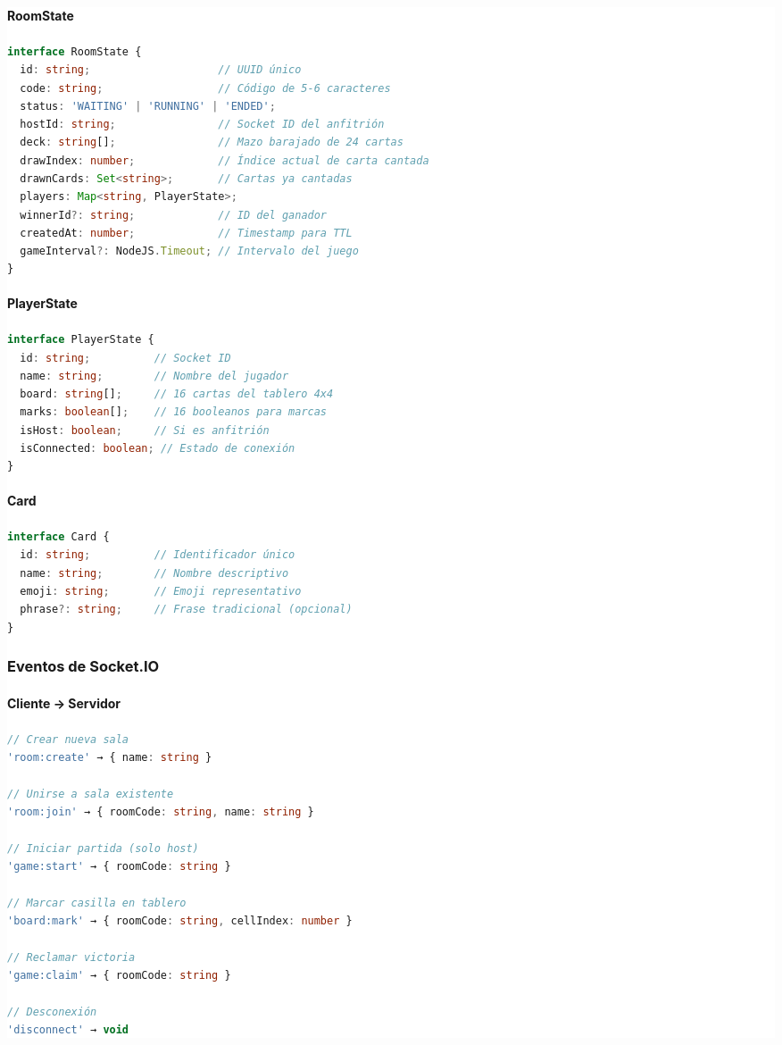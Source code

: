 #### RoomState
```typescript
interface RoomState {
  id: string;                    // UUID único
  code: string;                  // Código de 5-6 caracteres
  status: 'WAITING' | 'RUNNING' | 'ENDED';
  hostId: string;                // Socket ID del anfitrión
  deck: string[];                // Mazo barajado de 24 cartas
  drawIndex: number;             // Índice actual de carta cantada
  drawnCards: Set<string>;       // Cartas ya cantadas
  players: Map<string, PlayerState>;
  winnerId?: string;             // ID del ganador
  createdAt: number;             // Timestamp para TTL
  gameInterval?: NodeJS.Timeout; // Intervalo del juego
}
```

#### PlayerState
```typescript
interface PlayerState {
  id: string;          // Socket ID
  name: string;        // Nombre del jugador
  board: string[];     // 16 cartas del tablero 4x4
  marks: boolean[];    // 16 booleanos para marcas
  isHost: boolean;     // Si es anfitrión
  isConnected: boolean; // Estado de conexión
}
```

#### Card
```typescript
interface Card {
  id: string;          // Identificador único
  name: string;        // Nombre descriptivo
  emoji: string;       // Emoji representativo
  phrase?: string;     // Frase tradicional (opcional)
}
```

### Eventos de Socket.IO

#### Cliente → Servidor
```typescript
// Crear nueva sala
'room:create' → { name: string }

// Unirse a sala existente  
'room:join' → { roomCode: string, name: string }

// Iniciar partida (solo host)
'game:start' → { roomCode: string }

// Marcar casilla en tablero
'board:mark' → { roomCode: string, cellIndex: number }

// Reclamar victoria
'game:claim' → { roomCode: string }

// Desconexión
'disconnect' → void
```
